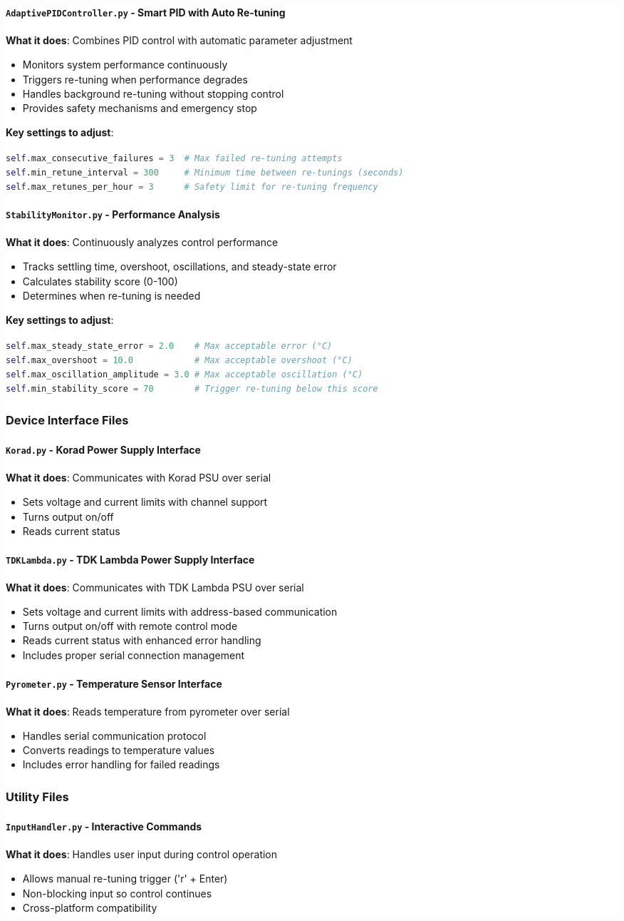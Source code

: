 #### `AdaptivePIDController.py` - Smart PID with Auto Re-tuning
**What it does**: Combines PID control with automatic parameter adjustment
- Monitors system performance continuously
- Triggers re-tuning when performance degrades
- Handles background re-tuning without stopping control
- Provides safety mechanisms and emergency stop

**Key settings to adjust**:
```python
self.max_consecutive_failures = 3  # Max failed re-tuning attempts
self.min_retune_interval = 300     # Minimum time between re-tunings (seconds)
self.max_retunes_per_hour = 3      # Safety limit for re-tuning frequency
```

#### `StabilityMonitor.py` - Performance Analysis
**What it does**: Continuously analyzes control performance
- Tracks settling time, overshoot, oscillations, and steady-state error
- Calculates stability score (0-100)
- Determines when re-tuning is needed

**Key settings to adjust**:
```python
self.max_steady_state_error = 2.0    # Max acceptable error (°C)
self.max_overshoot = 10.0            # Max acceptable overshoot (°C)
self.max_oscillation_amplitude = 3.0 # Max acceptable oscillation (°C)
self.min_stability_score = 70        # Trigger re-tuning below this score
```

### Device Interface Files

#### `Korad.py` - Korad Power Supply Interface
**What it does**: Communicates with Korad PSU over serial
- Sets voltage and current limits with channel support
- Turns output on/off
- Reads current status

#### `TDKLambda.py` - TDK Lambda Power Supply Interface
**What it does**: Communicates with TDK Lambda PSU over serial
- Sets voltage and current limits with address-based communication
- Turns output on/off with remote control mode
- Reads current status with enhanced error handling
- Includes proper serial connection management

#### `Pyrometer.py` - Temperature Sensor Interface
**What it does**: Reads temperature from pyrometer over serial
- Handles serial communication protocol
- Converts readings to temperature values
- Includes error handling for failed readings

### Utility Files

#### `InputHandler.py` - Interactive Commands
**What it does**: Handles user input during control operation
- Allows manual re-tuning trigger ('r' + Enter)
- Non-blocking input so control continues
- Cross-platform compatibility
